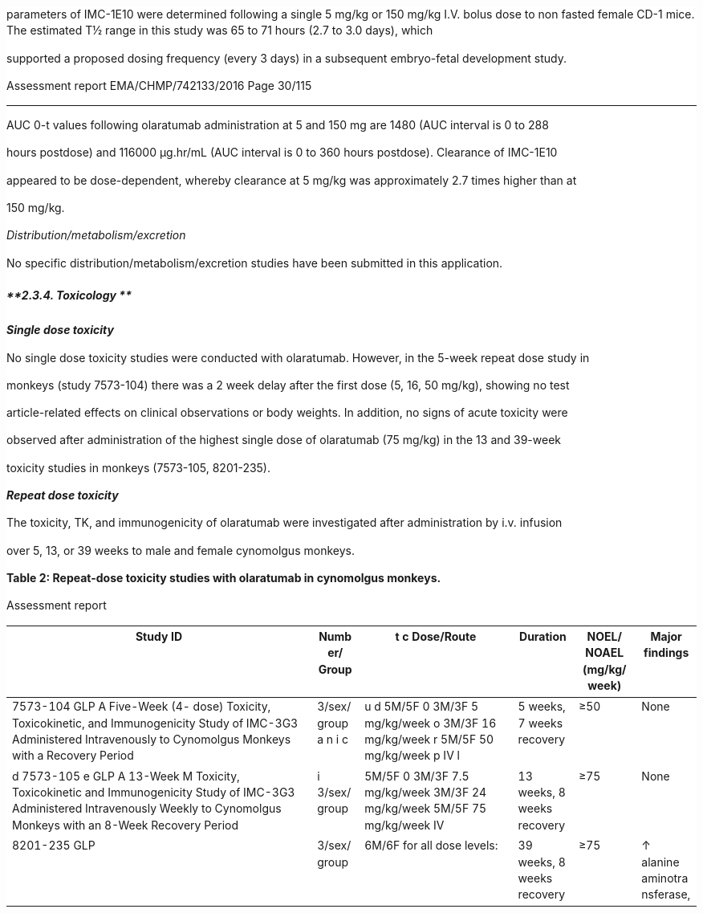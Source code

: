 parameters of IMC-1E10 were determined following a single 5 mg/kg or 150 mg/kg I.V. bolus dose to non
fasted female CD-1 mice. The estimated T½ range in this study was 65 to 71 hours (2.7 to 3.0 days), which

supported a proposed dosing frequency (every 3 days) in a subsequent embryo-fetal development study.

Assessment report
EMA/CHMP/742133/2016 Page 30/115


-----

AUC 0-t values following olaratumab administration at 5 and 150 mg are 1480 (AUC interval is 0 to 288

hours postdose) and 116000 μg.hr/mL (AUC interval is 0 to 360 hours postdose). Clearance of IMC-1E10

appeared to be dose-dependent, whereby clearance at 5 mg/kg was approximately 2.7 times higher than at

150 mg/kg.

*Distribution/metabolism/excretion*

No specific distribution/metabolism/excretion studies have been submitted in this application.
##### **2.3.4. Toxicology **

***Single dose toxicity***

No single dose toxicity studies were conducted with olaratumab. However, in the 5-week repeat dose study in

monkeys (study 7573-104) there was a 2 week delay after the first dose (5, 16, 50 mg/kg), showing no test

article-related effects on clinical observations or body weights. In addition, no signs of acute toxicity were

observed after administration of the highest single dose of olaratumab (75 mg/kg) in the 13 and 39-week

toxicity studies in monkeys (7573-105, 8201-235).

***Repeat dose toxicity***

The toxicity, TK, and immunogenicity of olaratumab were investigated after administration by i.v. infusion

over 5, 13, or 39 weeks to male and female cynomolgus monkeys.

**Table 2: Repeat-dose toxicity studies with olaratumab in cynomolgus monkeys.**

Assessment report

|Study ID|Number/ Group|t c Dose/Route|Duration|NOEL/ NOAEL (mg/kg/week)|Major findings|
|---|---|---|---|---|---|
|7573-104 GLP A Five-Week (4- dose) Toxicity, Toxicokinetic, and Immunogenicity Study of IMC-3G3 Administered Intravenously to Cynomolgus Monkeys with a Recovery Period|3/sex/ group a n i c|u d 5M/5F 0 3M/3F 5 mg/kg/week o 3M/3F 16 mg/kg/week r 5M/5F 50 mg/kg/week p IV l|5 weeks, 7 weeks recovery|≥50|None|
|d 7573-105 e GLP A 13-Week M Toxicity, Toxicokinetic and Immunogenicity Study of IMC-3G3 Administered Intravenously Weekly to Cynomolgus Monkeys with an 8-Week Recovery Period|i 3/sex/ group|5M/5F 0 3M/3F 7.5 mg/kg/week 3M/3F 24 mg/kg/week 5M/5F 75 mg/kg/week IV|13 weeks, 8 weeks recovery|≥75|None|
|8201-235 GLP|3/sex/ group|6M/6F for all dose levels:|39 weeks, 8 weeks recovery|≥75|↑ alanine aminotransferase,|
